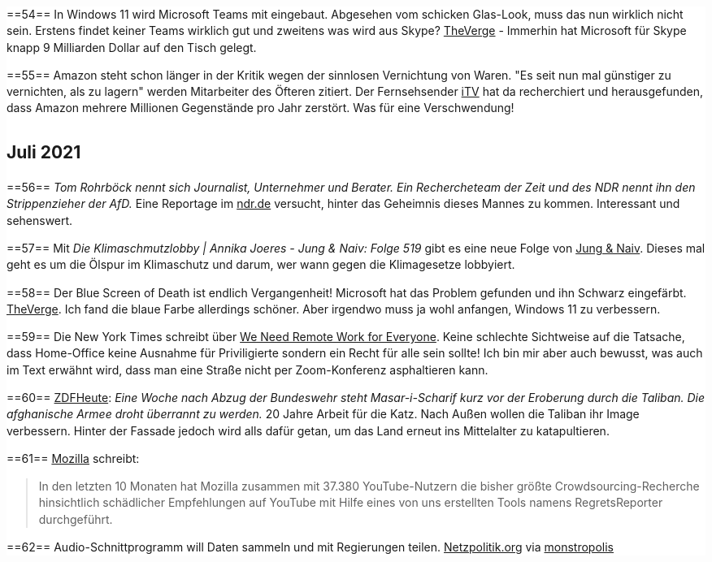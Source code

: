 ==54==
In Windows 11 wird Microsoft Teams mit eingebaut. Abgesehen vom schicken Glas-Look, muss das nun wirklich nicht sein. Erstens findet keiner Teams wirklich gut und zweitens was wird aus Skype? [TheVerge](https://www.theverge.com/2021/6/24/22546791/microsoft-windows-11-announcement-features-updates) - Immerhin hat Microsoft für Skype knapp 9 Milliarden Dollar auf den Tisch gelegt.

==55==
Amazon steht schon länger in der Kritik wegen der sinnlosen Vernichtung von Waren. "Es seit nun mal günstiger zu vernichten, als zu lagern" werden Mitarbeiter des Öfteren zitiert. Der Fernsehsender [iTV](https://www.itv.com/news/2021-06-21/amazon-destroying-millions-of-items-of-unsold-stock-in-one-of-its-uk-warehouses-every-year-itv-news-investigation-finds) hat da recherchiert und herausgefunden, dass Amazon mehrere Millionen Gegenstände pro Jahr zerstört. Was für eine Verschwendung!

## Juli 2021

==56==
_Tom Rohrböck nennt sich Journalist, Unternehmer und Berater. Ein Rechercheteam der Zeit und des NDR nennt ihn den Strippenzieher der AfD._ Eine Reportage im [ndr.de](https://www.ndr.de/fernsehen/sendungen/panorama_die_reporter/Geheimes-Netzwerk-Das-rechte-Phantom,panorama13026.html) versucht, hinter das Geheimnis dieses Mannes zu kommen. Interessant und sehenswert.

==57==
Mit _Die Klimaschmutzlobby | Annika Joeres - Jung & Naiv: Folge 519_ gibt es eine neue Folge von [Jung & Naiv](https://www.youtube.com/watch?v=yn2EZUlVgmI). Dieses mal geht es um die Ölspur im Klimaschutz und darum, wer wann gegen die Klimagesetze lobbyiert.

==58==
Der Blue Screen of Death ist endlich Vergangenheit! Microsoft hat das Problem gefunden und ihn Schwarz eingefärbt. [TheVerge](https://www.theverge.com/2021/7/1/22559852/microsoft-windows-11-black-blue-screen-of-death-bsod-change). Ich fand die blaue Farbe allerdings schöner. Aber irgendwo muss ja wohl anfangen, Windows 11 zu verbessern.

==59==
Die New York Times schreibt über [We Need Remote Work for Everyone](https://www.nytimes.com/2021/07/06/technology/remote-work-for-everyone.html). Keine schlechte Sichtweise auf die Tatsache, dass Home-Office keine Ausnahme für Priviligierte sondern ein Recht für alle sein sollte! Ich bin mir aber auch bewusst, was auch im Text erwähnt wird, dass man eine Straße nicht per Zoom-Konferenz asphaltieren kann.

==60==
[ZDFHeute](https://www.zdf.de/nachrichten/politik/afghanistan-taliban-masar-i-scharif-100.html): _Eine Woche nach Abzug der Bundeswehr steht Masar-i-Scharif kurz vor der Eroberung durch die Taliban. Die afghanische Armee droht überrannt zu werden._ 20 Jahre Arbeit für die Katz. Nach Außen wollen die Taliban ihr Image verbessern. Hinter der Fassade jedoch wird alls dafür getan, um das Land erneut ins Mittelalter zu katapultieren.

==61==
[Mozilla](https://foundation.mozilla.org/de/campaigns/regrets-reporter/findings) schreibt:
> In den letzten 10 Monaten hat Mozilla zusammen mit 37.380 YouTube-Nutzern die bisher größte Crowdsourcing-Recherche hinsichtlich schädlicher Empfehlungen auf YouTube mit Hilfe eines von uns erstellten Tools namens RegretsReporter durchgeführt.

==62==
Audio-Schnittprogramm will Daten sammeln und mit Regierungen teilen.
[Netzpolitik.org](https://netzpolitik.org/2021/audacity-audio-schnittprogramm-will-daten-sammeln-und-mit-regierungen-teilen/) via [monstropolis](https://monstropolis.wordpress.com/2021/07/07/krims-krams-219/)
